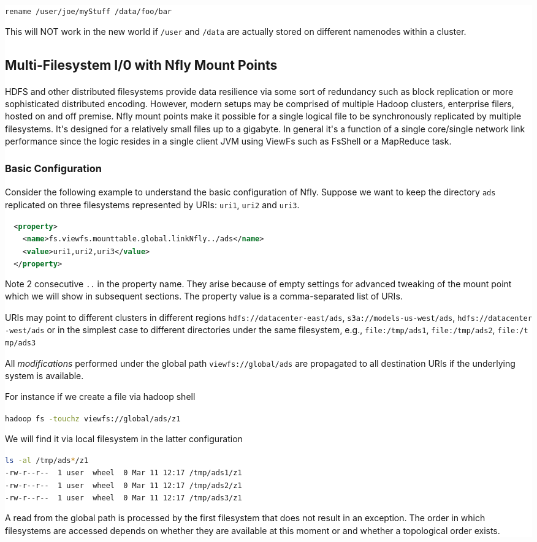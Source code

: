     rename /user/joe/myStuff /data/foo/bar

This will NOT work in the new world if `/user` and `/data` are actually stored on different namenodes within a cluster.

Multi-Filesystem I/0 with Nfly Mount Points
-----------------

HDFS and other distributed filesystems provide data resilience via some sort of
redundancy such as block replication or more sophisticated distributed encoding.
However, modern setups may be comprised of multiple Hadoop clusters, enterprise
filers, hosted on and off premise. Nfly mount points make it possible for a
single logical file to be synchronously replicated by multiple filesystems.
It's designed for a relatively small files up to a gigabyte. In general it's a
function of a single core/single network link performance since the logic
resides in a single client JVM using ViewFs such as FsShell or a
MapReduce task.

### Basic Configuration

Consider the following example to understand the basic configuration of Nfly.
Suppose we want to keep the directory `ads` replicated on three filesystems
represented by URIs: `uri1`, `uri2` and `uri3`.

```xml
  <property>
    <name>fs.viewfs.mounttable.global.linkNfly../ads</name>
    <value>uri1,uri2,uri3</value>
  </property>
```
Note 2 consecutive `..` in the property name. They arise because of empty
settings for advanced tweaking of the mount point which we will show in
subsequent sections. The property value is a comma-separated list of URIs.

URIs may point to different clusters in different regions
`hdfs://datacenter-east/ads`, `s3a://models-us-west/ads`, `hdfs://datacenter-west/ads`
or in the simplest case to different directories under the same filesystem,
e.g., `file:/tmp/ads1`, `file:/tmp/ads2`, `file:/tmp/ads3`

All *modifications* performed under the global path `viewfs://global/ads` are
propagated to all destination URIs if the underlying system is available.

For instance if we create a file via hadoop shell
```bash
hadoop fs -touchz viewfs://global/ads/z1
```

We will find it via local filesystem in the latter configuration
```bash
ls -al /tmp/ads*/z1
-rw-r--r--  1 user  wheel  0 Mar 11 12:17 /tmp/ads1/z1
-rw-r--r--  1 user  wheel  0 Mar 11 12:17 /tmp/ads2/z1
-rw-r--r--  1 user  wheel  0 Mar 11 12:17 /tmp/ads3/z1
```

A read from the global path is processed by the first filesystem that does not
result in an exception. The order in which filesystems are accessed depends on
whether they are available at this moment or and whether a topological order
exists.
